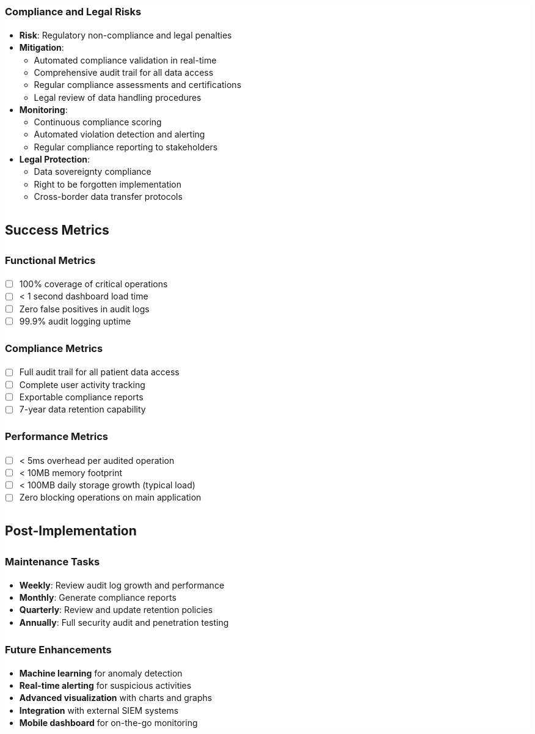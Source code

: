 ### Compliance and Legal Risks
- **Risk**: Regulatory non-compliance and legal penalties
- **Mitigation**:
  - Automated compliance validation in real-time
  - Comprehensive audit trail for all data access
  - Regular compliance assessments and certifications
  - Legal review of data handling procedures
- **Monitoring**:
  - Continuous compliance scoring
  - Automated violation detection and alerting
  - Regular compliance reporting to stakeholders
- **Legal Protection**:
  - Data sovereignty compliance
  - Right to be forgotten implementation
  - Cross-border data transfer protocols

## Success Metrics

### Functional Metrics
- [ ] 100% coverage of critical operations
- [ ] < 1 second dashboard load time
- [ ] Zero false positives in audit logs
- [ ] 99.9% audit logging uptime

### Compliance Metrics
- [ ] Full audit trail for all patient data access
- [ ] Complete user activity tracking
- [ ] Exportable compliance reports
- [ ] 7-year data retention capability

### Performance Metrics
- [ ] < 5ms overhead per audited operation
- [ ] < 10MB memory footprint
- [ ] < 100MB daily storage growth (typical load)
- [ ] Zero blocking operations on main application

## Post-Implementation

### Maintenance Tasks
- **Weekly**: Review audit log growth and performance
- **Monthly**: Generate compliance reports
- **Quarterly**: Review and update retention policies
- **Annually**: Full security audit and penetration testing

### Future Enhancements
- **Machine learning** for anomaly detection
- **Real-time alerting** for suspicious activities
- **Advanced visualization** with charts and graphs
- **Integration** with external SIEM systems
- **Mobile dashboard** for on-the-go monitoring
